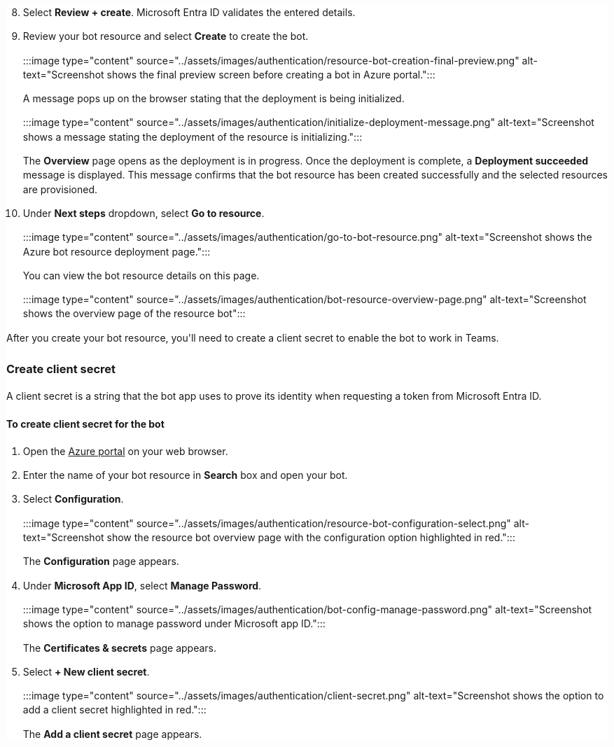 8. Select **Review + create**. Microsoft Entra ID validates the entered details.

9. Review your bot resource and select **Create** to create the bot.

    :::image type="content" source="../assets/images/authentication/resource-bot-creation-final-preview.png" alt-text="Screenshot shows the final preview screen before creating a bot in Azure portal.":::

     A message pops up on the browser stating that the deployment is being initialized.

    :::image type="content" source="../assets/images/authentication/initialize-deployment-message.png" alt-text="Screenshot shows a message stating the deployment of the resource is initializing.":::

    The **Overview** page opens as the deployment is in progress. Once the deployment is complete, a **Deployment succeeded** message is displayed. This message confirms that the bot resource has been created successfully and the selected resources are provisioned.

10. Under **Next steps** dropdown, select **Go to resource**.

    :::image type="content" source="../assets/images/authentication/go-to-bot-resource.png" alt-text="Screenshot shows the Azure bot resource deployment page.":::

     You can view the bot resource details on this page.

    :::image type="content" source="../assets/images/authentication/bot-resource-overview-page.png" alt-text="Screenshot shows the overview page of the resource bot":::

After you create your bot resource, you'll need to create a client secret to enable the bot to work in Teams.

### Create client secret

A client secret is a string that the bot app uses to prove its identity when requesting a token from Microsoft Entra ID.

#### To create client secret for the bot

1. Open the [Azure portal](https://ms.portal.azure.com/) on your web browser.

1. Enter the name of your bot resource in **Search** box and open your bot.

1. Select **Configuration**.

    :::image type="content" source="../assets/images/authentication/resource-bot-configuration-select.png" alt-text="Screenshot show the resource bot overview page with the configuration option highlighted in red.":::

    The **Configuration** page appears.

1. Under **Microsoft App ID**, select **Manage Password**.

    :::image type="content" source="../assets/images/authentication/bot-config-manage-password.png" alt-text="Screenshot shows the option to manage password under Microsoft app ID.":::

     The **Certificates & secrets** page appears.

2. Select **+ New client secret**.

    :::image type="content" source="../assets/images/authentication/client-secret.png" alt-text="Screenshot shows the option to add a client secret highlighted in red.":::

   The **Add a client secret** page appears.
